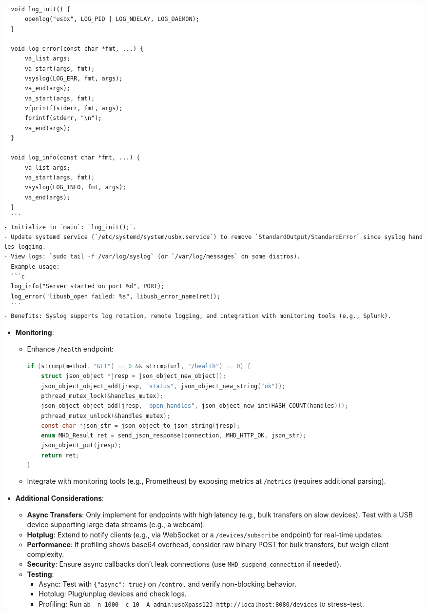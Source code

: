       void log_init() {
          openlog("usbx", LOG_PID | LOG_NDELAY, LOG_DAEMON);
      }

      void log_error(const char *fmt, ...) {
          va_list args;
          va_start(args, fmt);
          vsyslog(LOG_ERR, fmt, args);
          va_end(args);
          va_start(args, fmt);
          vfprintf(stderr, fmt, args);
          fprintf(stderr, "\n");
          va_end(args);
      }

      void log_info(const char *fmt, ...) {
          va_list args;
          va_start(args, fmt);
          vsyslog(LOG_INFO, fmt, args);
          va_end(args);
      }
      ```
    - Initialize in `main`: `log_init();`.
    - Update systemd service (`/etc/systemd/system/usbx.service`) to remove `StandardOutput/StandardError` since syslog handles logging.
    - View logs: `sudo tail -f /var/log/syslog` (or `/var/log/messages` on some distros).
    - Example usage:
      ```c
      log_info("Server started on port %d", PORT);
      log_error("libusb_open failed: %s", libusb_error_name(ret));
      ```
    - Benefits: Syslog supports log rotation, remote logging, and integration with monitoring tools (e.g., Splunk).
  - **Monitoring**:
    - Enhance `/health` endpoint:
      ```c
      if (strcmp(method, "GET") == 0 && strcmp(url, "/health") == 0) {
          struct json_object *jresp = json_object_new_object();
          json_object_object_add(jresp, "status", json_object_new_string("ok"));
          pthread_mutex_lock(&handles_mutex);
          json_object_object_add(jresp, "open_handles", json_object_new_int(HASH_COUNT(handles)));
          pthread_mutex_unlock(&handles_mutex);
          const char *json_str = json_object_to_json_string(jresp);
          enum MHD_Result ret = send_json_response(connection, MHD_HTTP_OK, json_str);
          json_object_put(jresp);
          return ret;
      }
      ```
    - Integrate with monitoring tools (e.g., Prometheus) by exposing metrics at `/metrics` (requires additional parsing).

- **Additional Considerations**:
  - **Async Transfers**: Only implement for endpoints with high latency (e.g., bulk transfers on slow devices). Test with a USB device supporting large data streams (e.g., a webcam).
  - **Hotplug**: Extend to notify clients (e.g., via WebSocket or a `/devices/subscribe` endpoint) for real-time updates.
  - **Performance**: If profiling shows base64 overhead, consider raw binary POST for bulk transfers, but weigh client complexity.
  - **Security**: Ensure async callbacks don’t leak connections (use `MHD_suspend_connection` if needed).
  - **Testing**:
    - Async: Test with `{"async": true}` on `/control` and verify non-blocking behavior.
    - Hotplug: Plug/unplug devices and check logs.
    - Profiling: Run `ab -n 1000 -c 10 -A admin:usbXpass123 http://localhost:8080/devices` to stress-test.